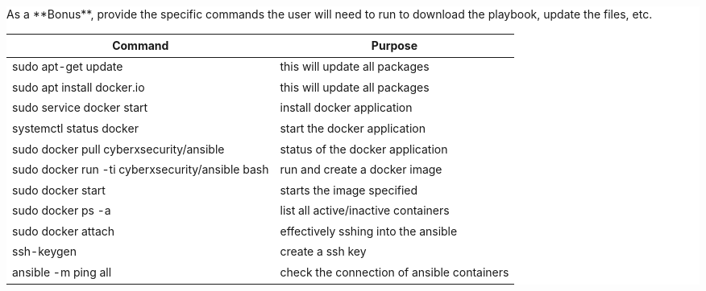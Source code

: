 
As a \*\*Bonus\*\*, provide the specific commands the user will need to run to download the playbook, update the files, etc.

|Command|Purpose  |
|--|--|
| sudo apt-get update | this will update all packages |
| sudo apt install docker.io  | this will update all packages |
| sudo service docker start | install docker application |
| systemctl status docker | start the docker application |
| sudo docker pull cyberxsecurity/ansible | status of the docker application |
| sudo docker run -ti cyberxsecurity/ansible bash | run and create a docker image |
| sudo docker start <image-name> | starts the image specified |
| sudo docker ps -a  | list all active/inactive containers |
| sudo docker attach <image-name> | effectively sshing into the ansible |
| ssh-keygen | create a ssh key |
| ansible -m ping all | check the connection of ansible containers |
